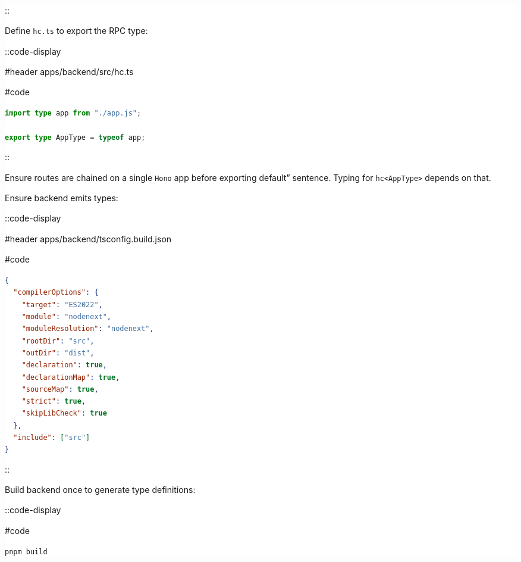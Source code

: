 ::

Define `hc.ts` to export the RPC type:

::code-display

#header
apps/backend/src/hc.ts


#code

```typescript
import type app from "./app.js";

export type AppType = typeof app;
```

::

Ensure routes are chained on a single `Hono` app before exporting default” sentence. Typing for `hc<AppType>` depends on that.

Ensure backend emits types:

::code-display

#header
apps/backend/tsconfig.build.json


#code

```json
{
  "compilerOptions": {
    "target": "ES2022",
    "module": "nodenext",
    "moduleResolution": "nodenext",
    "rootDir": "src",
    "outDir": "dist",
    "declaration": true,
    "declarationMap": true,
    "sourceMap": true,
    "strict": true,
    "skipLibCheck": true
  },
  "include": ["src"]
}
```

::

Build backend once to generate type definitions:

::code-display

#code

```bash
pnpm build
```
